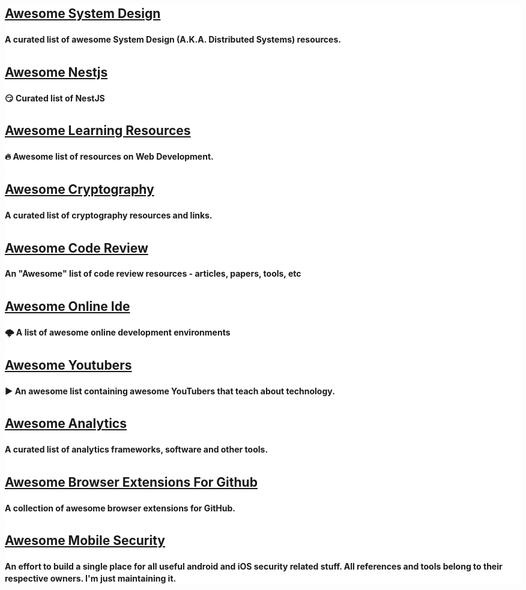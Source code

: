 ## [Awesome System Design](https://github.com/madd86/awesome-system-design)

**A curated list of awesome System Design (A.K.A. Distributed Systems) resources.**

## [Awesome Nestjs](https://github.com/juliandavidmr/awesome-nestjs)

**😏 Curated list of NestJS**

## [Awesome Learning Resources](https://github.com/lauragift21/awesome-learning-resources)

**🔥 Awesome list of resources on Web Development.**

## [Awesome Cryptography](https://github.com/sobolevn/awesome-cryptography)

**A curated list of cryptography resources and links.**

## [Awesome Code Review](https://github.com/joho/awesome-code-review)

**An "Awesome" list of code review resources - articles, papers, tools, etc**

## [Awesome Online Ide](https://github.com/styfle/awesome-online-ide)

**🌩️ A list of awesome online development environments**

## [Awesome Youtubers](https://github.com/JoseDeFreitas/awesome-youtubers)

**▶️ An awesome list containing awesome YouTubers that teach about technology.**

## [Awesome Analytics](https://github.com/onurakpolat/awesome-analytics)

**A curated list of analytics frameworks, software and other tools.**

## [Awesome Browser Extensions For Github](https://github.com/stefanbuck/awesome-browser-extensions-for-github)

**A collection of awesome browser extensions for GitHub.**

## [Awesome Mobile Security](https://github.com/vaib25vicky/awesome-mobile-security)

**An effort to build a single place for all useful android and iOS security related stuff. All references and tools belong to their respective owners. I'm just maintaining it.**
